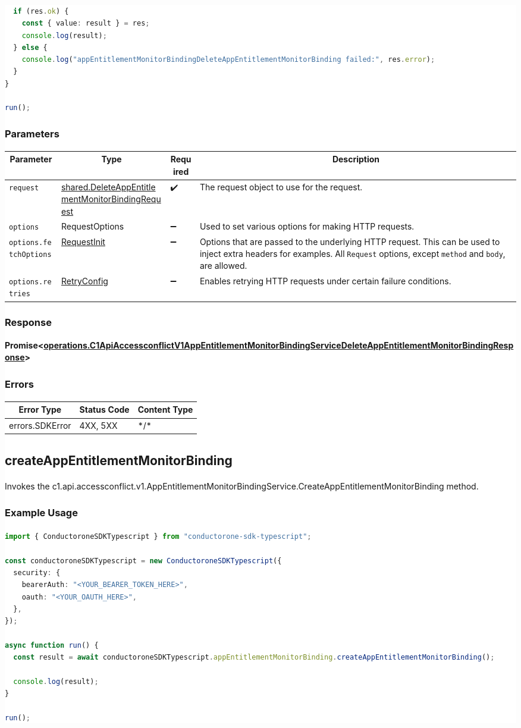 ```typescript
  if (res.ok) {
    const { value: result } = res;
    console.log(result);
  } else {
    console.log("appEntitlementMonitorBindingDeleteAppEntitlementMonitorBinding failed:", res.error);
  }
}

run();
```

### Parameters

| Parameter                                                                                                                                                                      | Type                                                                                                                                                                           | Required                                                                                                                                                                       | Description                                                                                                                                                                    |
| ------------------------------------------------------------------------------------------------------------------------------------------------------------------------------ | ------------------------------------------------------------------------------------------------------------------------------------------------------------------------------ | ------------------------------------------------------------------------------------------------------------------------------------------------------------------------------ | ------------------------------------------------------------------------------------------------------------------------------------------------------------------------------ |
| `request`                                                                                                                                                                      | [shared.DeleteAppEntitlementMonitorBindingRequest](../../sdk/models/shared/deleteappentitlementmonitorbindingrequest.md)                                                       | :heavy_check_mark:                                                                                                                                                             | The request object to use for the request.                                                                                                                                     |
| `options`                                                                                                                                                                      | RequestOptions                                                                                                                                                                 | :heavy_minus_sign:                                                                                                                                                             | Used to set various options for making HTTP requests.                                                                                                                          |
| `options.fetchOptions`                                                                                                                                                         | [RequestInit](https://developer.mozilla.org/en-US/docs/Web/API/Request/Request#options)                                                                                        | :heavy_minus_sign:                                                                                                                                                             | Options that are passed to the underlying HTTP request. This can be used to inject extra headers for examples. All `Request` options, except `method` and `body`, are allowed. |
| `options.retries`                                                                                                                                                              | [RetryConfig](../../lib/utils/retryconfig.md)                                                                                                                                  | :heavy_minus_sign:                                                                                                                                                             | Enables retrying HTTP requests under certain failure conditions.                                                                                                               |

### Response

**Promise\<[operations.C1ApiAccessconflictV1AppEntitlementMonitorBindingServiceDeleteAppEntitlementMonitorBindingResponse](../../sdk/models/operations/c1apiaccessconflictv1appentitlementmonitorbindingservicedeleteappentitlementmonitorbindingresponse.md)\>**

### Errors

| Error Type      | Status Code     | Content Type    |
| --------------- | --------------- | --------------- |
| errors.SDKError | 4XX, 5XX        | \*/\*           |

## createAppEntitlementMonitorBinding

Invokes the c1.api.accessconflict.v1.AppEntitlementMonitorBindingService.CreateAppEntitlementMonitorBinding method.

### Example Usage


```typescript
import { ConductoroneSDKTypescript } from "conductorone-sdk-typescript";

const conductoroneSDKTypescript = new ConductoroneSDKTypescript({
  security: {
    bearerAuth: "<YOUR_BEARER_TOKEN_HERE>",
    oauth: "<YOUR_OAUTH_HERE>",
  },
});

async function run() {
  const result = await conductoroneSDKTypescript.appEntitlementMonitorBinding.createAppEntitlementMonitorBinding();

  console.log(result);
}

run();
```
